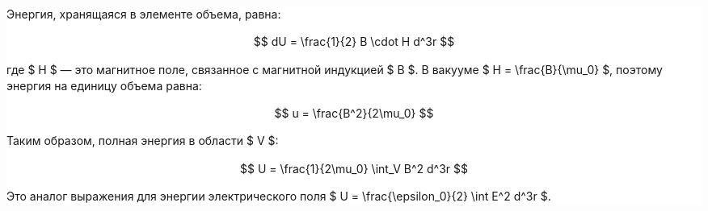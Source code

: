 Энергия, хранящаяся в элементе объема, равна:

$$
dU = \frac{1}{2} B \cdot H d^3r
$$

где $ H $ — это магнитное поле, связанное с магнитной индукцией $ B $. В вакууме $ H = \frac{B}{\mu_0} $, поэтому энергия на единицу объема равна:

$$
u = \frac{B^2}{2\mu_0}
$$

Таким образом, полная энергия в области $ V $:

$$
U = \frac{1}{2\mu_0} \int_V B^2 d^3r
$$

Это аналог выражения для энергии электрического поля $ U = \frac{\epsilon_0}{2} \int E^2 d^3r $.

